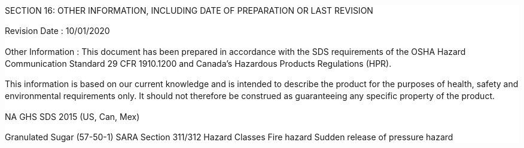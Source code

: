  
SECTION 16: OTHER INFORMATION, INCLUDING DATE OF PREPARATION OR LAST REVISION   
 
Revision Date 
: 10/01/2020 
 
Other Information 
: This document has been prepared in accordance with the SDS requirements of the OSHA 
Hazard Communication Standard 29 CFR 1910.1200 and Canada’s Hazardous Products 
Regulations (HPR). 
 
 
 
 
 
 
This information is based on our current knowledge and is intended to describe the product for the purposes of health, safety and 
environmental requirements only. It should not therefore be construed as guaranteeing any specific property of the product. 
 
NA GHS SDS 2015 (US, Can, Mex) 
 
 
 
 
 
 
 
 
 
 
 
 
 
 
 
 
 
 
 
 
 
Granulated Sugar (57-50-1) 
SARA Section 311/312 Hazard Classes 
Fire hazard 
Sudden release of pressure hazard 

